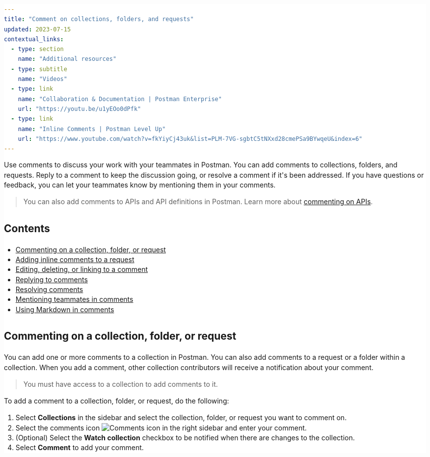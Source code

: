 ```yaml
---
title: "Comment on collections, folders, and requests"
updated: 2023-07-15
contextual_links:
  - type: section
    name: "Additional resources"
  - type: subtitle
    name: "Videos"
  - type: link
    name: "Collaboration & Documentation | Postman Enterprise"
    url: "https://youtu.be/u1yEOo0dPfk"
  - type: link
    name: "Inline Comments | Postman Level Up"
    url: "https://www.youtube.com/watch?v=fkYiyCj43uk&list=PLM-7VG-sgbtC5tNXxd28cmePSa9BYwqeU&index=6"
---
```


Use comments to discuss your work with your teammates in Postman. You can add comments to collections, folders, and requests. Reply to a comment to keep the discussion going, or resolve a comment if it's been addressed. If you have questions or feedback, you can let your teammates know by mentioning them in your comments.

> You can also add comments to APIs and API definitions in Postman. Learn more about [commenting on APIs](/docs/designing-and-developing-your-api/managing-apis/#commenting-on-apis).

## Contents

* [Commenting on a collection, folder, or request](#commenting-on-a-collection-folder-or-request)
* [Adding inline comments to a request](#adding-inline-comments-to-a-request)
* [Editing, deleting, or linking to a comment](#editing-deleting-or-linking-to-a-comment)
* [Replying to comments](#replying-to-comments)
* [Resolving comments](#resolving-comments)
* [Mentioning teammates in comments](#mentioning-teammates-in-comments)
* [Using Markdown in comments](#using-markdown-in-comments)

## Commenting on a collection, folder, or request

You can add one or more comments to a collection in Postman. You can also add comments to a request or a folder within a collection. When you add a comment, other collection contributors will receive a notification about your comment.

> You must have access to a collection to add comments to it.

To add a comment to a collection, folder, or request, do the following:

1. Select **Collections** in the sidebar and select the collection, folder, or request you want to comment on.
1. Select the comments icon <img alt="Comments icon" src="https://assets.postman.com/postman-docs/icon-comments-v9.jpg#icon" width="18px"> in the right sidebar and enter your comment.
1. (Optional) Select the **Watch collection** checkbox to be notified when there are changes to the collection.
1. Select **Comment** to add your comment.
